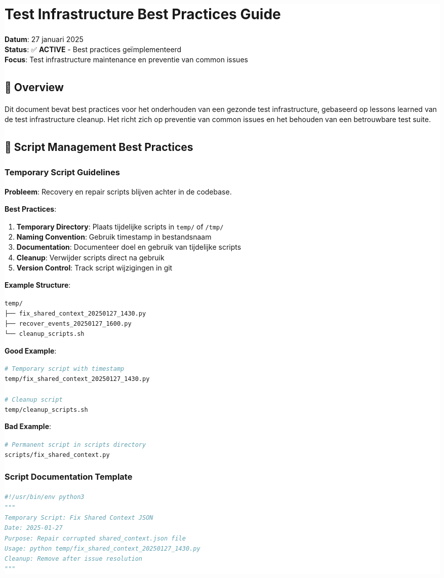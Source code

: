 # Test Infrastructure Best Practices Guide

**Datum**: 27 januari 2025  
**Status**: ✅ **ACTIVE** - Best practices geïmplementeerd  
**Focus**: Test infrastructure maintenance en preventie van common issues  

## 🎯 Overview

Dit document bevat best practices voor het onderhouden van een gezonde test infrastructure, gebaseerd op lessons learned van de test infrastructure cleanup. Het richt zich op preventie van common issues en het behouden van een betrouwbare test suite.

## 🧹 **Script Management Best Practices**

### Temporary Script Guidelines
**Probleem**: Recovery en repair scripts blijven achter in de codebase.

**Best Practices**:
1. **Temporary Directory**: Plaats tijdelijke scripts in `temp/` of `/tmp/`
2. **Naming Convention**: Gebruik timestamp in bestandsnaam
3. **Documentation**: Documenteer doel en gebruik van tijdelijke scripts
4. **Cleanup**: Verwijder scripts direct na gebruik
5. **Version Control**: Track script wijzigingen in git

**Example Structure**:
```
temp/
├── fix_shared_context_20250127_1430.py
├── recover_events_20250127_1600.py
└── cleanup_scripts.sh
```

**Good Example**:
```bash
# Temporary script with timestamp
temp/fix_shared_context_20250127_1430.py

# Cleanup script
temp/cleanup_scripts.sh
```

**Bad Example**:
```bash
# Permanent script in scripts directory
scripts/fix_shared_context.py
```

### Script Documentation Template
```python
#!/usr/bin/env python3
"""
Temporary Script: Fix Shared Context JSON
Date: 2025-01-27
Purpose: Repair corrupted shared_context.json file
Usage: python temp/fix_shared_context_20250127_1430.py
Cleanup: Remove after issue resolution
"""
```
